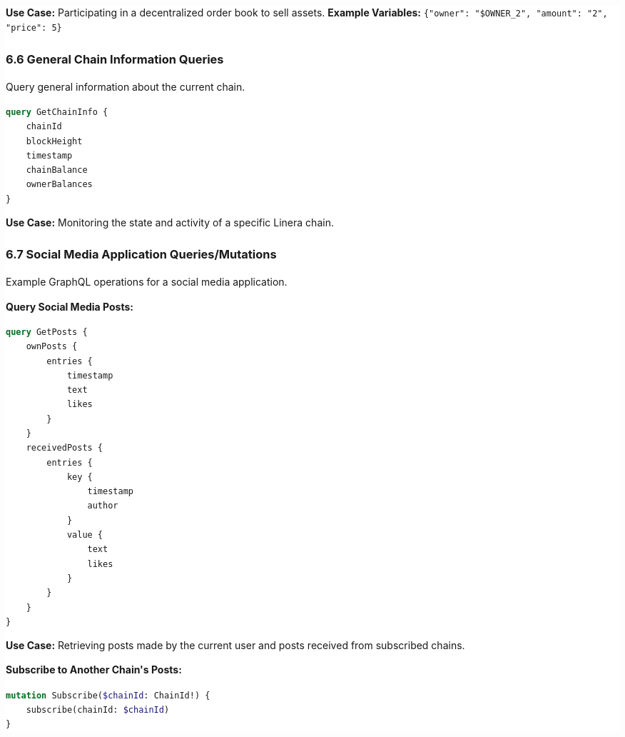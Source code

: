 **Use Case:** Participating in a decentralized order book to sell assets.
**Example Variables:** `{"owner": "$OWNER_2", "amount": "2", "price": 5}`

### 6.6 General Chain Information Queries

Query general information about the current chain.

```graphql
query GetChainInfo {
    chainId
    blockHeight
    timestamp
    chainBalance
    ownerBalances
}
```

**Use Case:** Monitoring the state and activity of a specific Linera chain.

### 6.7 Social Media Application Queries/Mutations

Example GraphQL operations for a social media application.

**Query Social Media Posts:**

```graphql
query GetPosts {
    ownPosts {
        entries {
            timestamp
            text
            likes
        }
    }
    receivedPosts {
        entries {
            key {
                timestamp
                author
            }
            value {
                text
                likes
            }
        }
    }
}
```

**Use Case:** Retrieving posts made by the current user and posts received from subscribed chains.

**Subscribe to Another Chain's Posts:**

```graphql
mutation Subscribe($chainId: ChainId!) {
    subscribe(chainId: $chainId)
}
```
